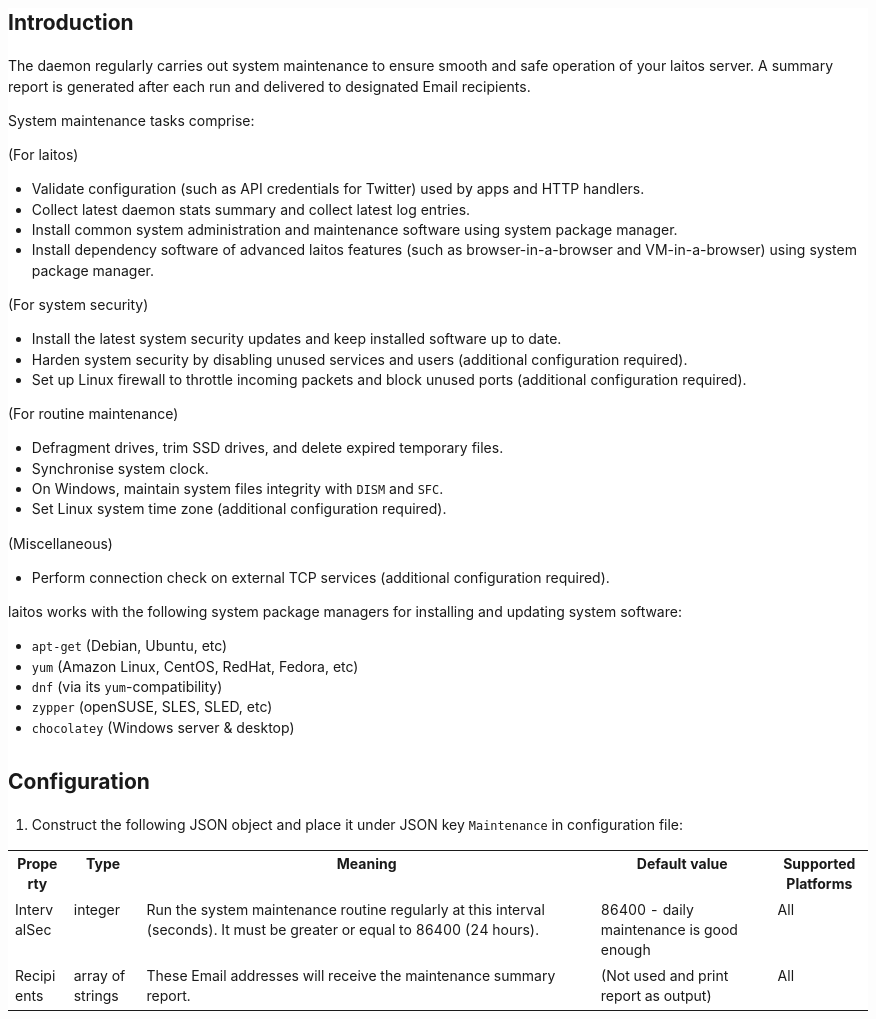 ## Introduction
The daemon regularly carries out system maintenance to ensure smooth and safe operation of your laitos server.
A summary report is generated after each run and delivered to designated Email recipients.

System maintenance tasks comprise:

(For laitos)
- Validate configuration (such as API credentials for Twitter) used by apps and HTTP handlers.
- Collect latest daemon stats summary and collect latest log entries.
- Install common system administration and maintenance software using system package manager.
- Install dependency software of advanced laitos features (such as browser-in-a-browser and VM-in-a-browser) using system package manager.

(For system security)
- Install the latest system security updates and keep installed software up to date.
- Harden system security by disabling unused services and users (additional configuration required).
- Set up Linux firewall to throttle incoming packets and block unused ports (additional configuration required).

(For routine maintenance)
- Defragment drives, trim SSD drives, and delete expired temporary files.
- Synchronise system clock.
- On Windows, maintain system files integrity with `DISM` and `SFC`.
- Set Linux system time zone (additional configuration required).

(Miscellaneous)
- Perform connection check on external TCP services (additional configuration required).

laitos works with the following system package managers for installing and updating system software:
- `apt-get` (Debian, Ubuntu, etc)
- `yum` (Amazon Linux, CentOS, RedHat, Fedora, etc)
- `dnf` (via its `yum`-compatibility)
- `zypper` (openSUSE, SLES, SLED, etc)
- `chocolatey` (Windows server & desktop)

## Configuration
1. Construct the following JSON object and place it under JSON key `Maintenance` in configuration file:
<table>
<tr>
    <th>Property</th>
    <th>Type</th>
    <th>Meaning</th>
    <th>Default value</th>
    <th>Supported Platforms</th>
</tr>
<tr>
    <td>IntervalSec</td>
    <td>integer</td>
    <td>Run the system maintenance routine regularly at this interval (seconds). It must be greater or equal to 86400 (24 hours).</td>
    <td>86400 - daily maintenance is good enough</td>
    <td>All</td>
</tr>
<tr>
    <td>Recipients</td>
    <td>array of strings</td>
    <td>These Email addresses will receive the maintenance summary report.</td>
    <td>(Not used and print report as output)</td>
    <td>All</td>
</tr>